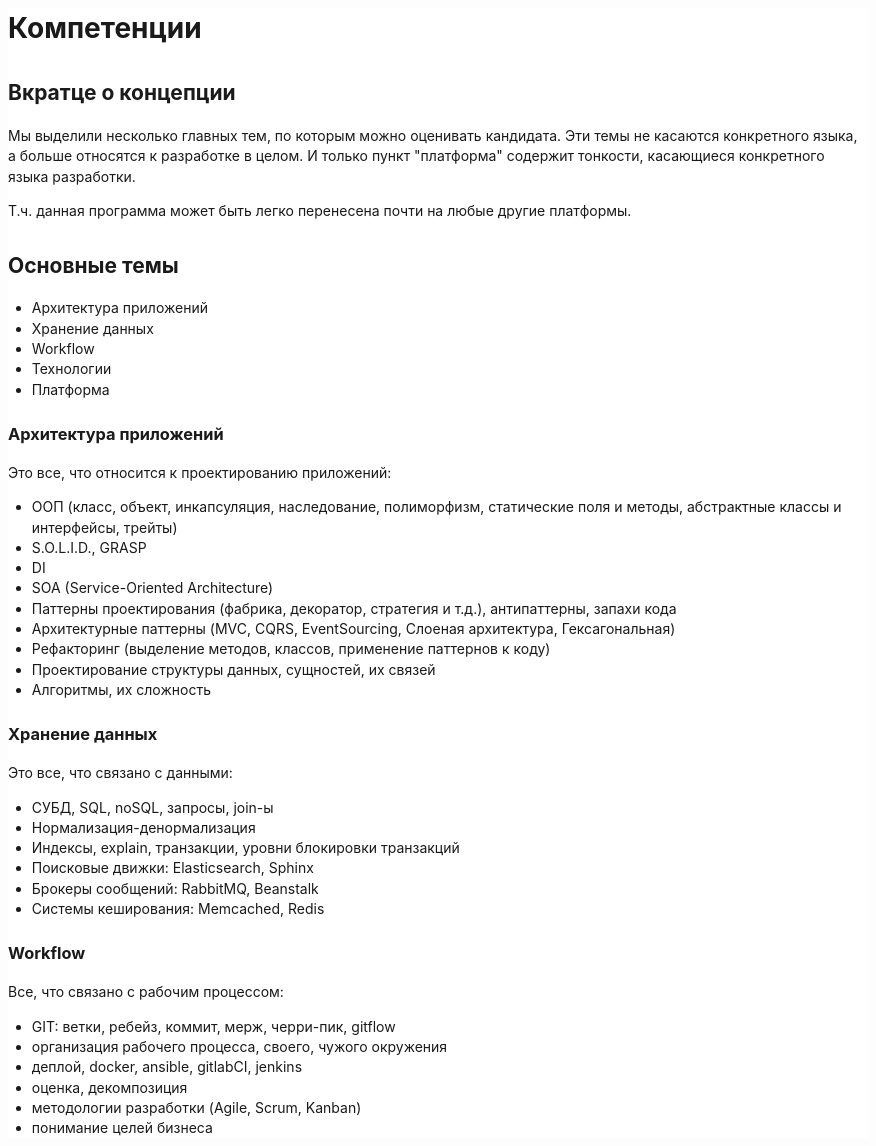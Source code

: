 # Компетенции
## Вкратце о концепции

Мы выделили несколько главных тем, по которым можно оценивать кандидата.
Эти темы не касаются конкретного языка, а больше относятся к разработке в целом.
И только пункт "платформа" содержит тонкости, касающиеся конкретного языка разработки.

Т.ч. данная программа может быть легко перенесена почти на любые другие платформы.

## Основные темы

- Архитектура приложений
- Хранение данных
- Workflow
- Технологии
- Платформа

### Архитектура приложений

Это все, что относится к проектированию приложений:
- ООП (класс, объект, инкапсуляция, наследование, полиморфизм, статические поля и методы, абстрактные классы и интерфейсы, трейты)
- S.O.L.I.D., GRASP
- DI
- SOA (Service-Oriented Architecture)
- Паттерны проектирования (фабрика, декоратор, стратегия и т.д.), антипаттерны, запахи кода
- Архитектурные паттерны (MVC, CQRS, EventSourcing, Слоеная архитектура, Гексагональная)
- Рефакторинг (выделение методов, классов, применение паттернов к коду)
- Проектирование структуры данных, сущностей, их связей
- Алгоритмы, их сложность

### Хранение данных

Это все, что связано с данными:
- СУБД, SQL, noSQL, запросы, join-ы
- Нормализация-денормализация
- Индексы, explain, транзакции, уровни блокировки транзакций
- Поисковые движки: Elasticsearch, Sphinx
- Брокеры сообщений: RabbitMQ, Beanstalk
- Системы кеширования: Memcached, Redis

### Workflow

Все, что связано с рабочим процессом:
- GIT: ветки, ребейз, коммит, мерж, черри-пик, gitflow
- организация рабочего процесса, своего, чужого окружения
- деплой, docker, ansible, gitlabCI, jenkins
- оценка, декомпозиция
- методологии разработки (Agile, Scrum, Kanban)
- понимание целей бизнеса
